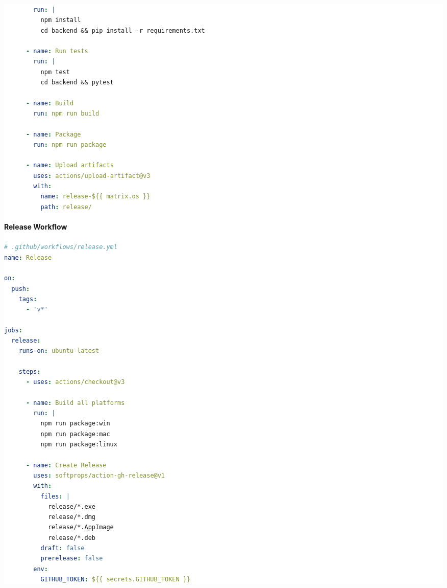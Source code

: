 ```yaml
        run: |
          npm install
          cd backend && pip install -r requirements.txt

      - name: Run tests
        run: |
          npm test
          cd backend && pytest

      - name: Build
        run: npm run build

      - name: Package
        run: npm run package

      - name: Upload artifacts
        uses: actions/upload-artifact@v3
        with:
          name: release-${{ matrix.os }}
          path: release/
```

#### Release Workflow

```yaml
# .github/workflows/release.yml
name: Release

on:
  push:
    tags:
      - 'v*'

jobs:
  release:
    runs-on: ubuntu-latest

    steps:
      - uses: actions/checkout@v3

      - name: Build all platforms
        run: |
          npm run package:win
          npm run package:mac
          npm run package:linux

      - name: Create Release
        uses: softprops/action-gh-release@v1
        with:
          files: |
            release/*.exe
            release/*.dmg
            release/*.AppImage
            release/*.deb
          draft: false
          prerelease: false
        env:
          GITHUB_TOKEN: ${{ secrets.GITHUB_TOKEN }}
```
